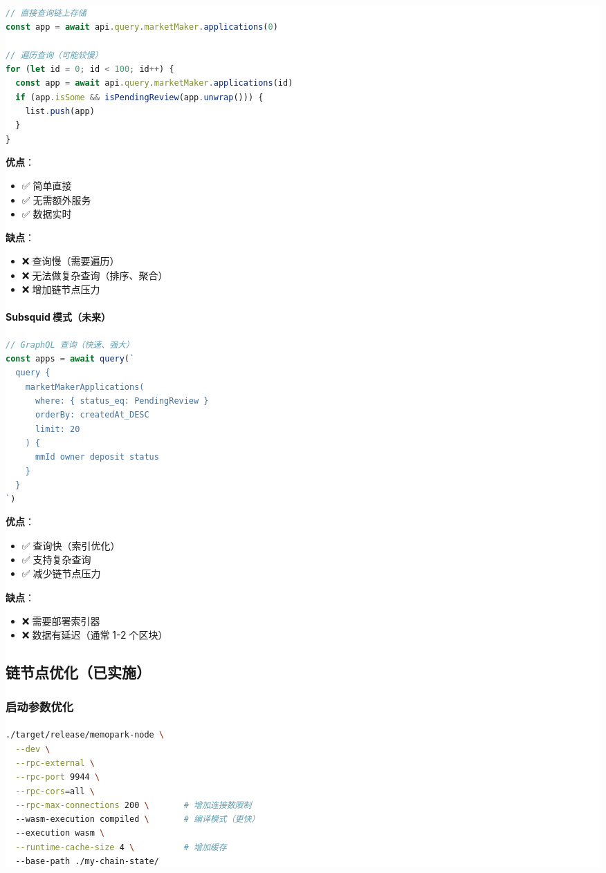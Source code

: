 ```typescript
// 直接查询链上存储
const app = await api.query.marketMaker.applications(0)

// 遍历查询（可能较慢）
for (let id = 0; id < 100; id++) {
  const app = await api.query.marketMaker.applications(id)
  if (app.isSome && isPendingReview(app.unwrap())) {
    list.push(app)
  }
}
```

**优点**：
- ✅ 简单直接
- ✅ 无需额外服务
- ✅ 数据实时

**缺点**：
- ❌ 查询慢（需要遍历）
- ❌ 无法做复杂查询（排序、聚合）
- ❌ 增加链节点压力

#### Subsquid 模式（未来）

```typescript
// GraphQL 查询（快速、强大）
const apps = await query(`
  query {
    marketMakerApplications(
      where: { status_eq: PendingReview }
      orderBy: createdAt_DESC
      limit: 20
    ) {
      mmId owner deposit status
    }
  }
`)
```

**优点**：
- ✅ 查询快（索引优化）
- ✅ 支持复杂查询
- ✅ 减少链节点压力

**缺点**：
- ❌ 需要部署索引器
- ❌ 数据有延迟（通常 1-2 个区块）

## 链节点优化（已实施）

### 启动参数优化

```bash
./target/release/memopark-node \
  --dev \
  --rpc-external \
  --rpc-port 9944 \
  --rpc-cors=all \
  --rpc-max-connections 200 \       # 增加连接数限制
  --wasm-execution compiled \       # 编译模式（更快）
  --execution wasm \
  --runtime-cache-size 4 \          # 增加缓存
  --base-path ./my-chain-state/
```
